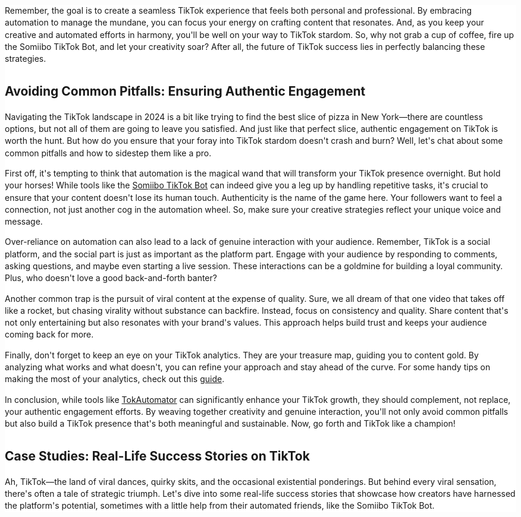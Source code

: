 Remember, the goal is to create a seamless TikTok experience that feels both personal and professional. By embracing automation to manage the mundane, you can focus your energy on crafting content that resonates. And, as you keep your creative and automated efforts in harmony, you'll be well on your way to TikTok stardom. So, why not grab a cup of coffee, fire up the Somiibo TikTok Bot, and let your creativity soar? After all, the future of TikTok success lies in perfectly balancing these strategies.

## Avoiding Common Pitfalls: Ensuring Authentic Engagement

Navigating the TikTok landscape in 2024 is a bit like trying to find the best slice of pizza in New York—there are countless options, but not all of them are going to leave you satisfied. And just like that perfect slice, authentic engagement on TikTok is worth the hunt. But how do you ensure that your foray into TikTok stardom doesn't crash and burn? Well, let's chat about some common pitfalls and how to sidestep them like a pro.

First off, it's tempting to think that automation is the magical wand that will transform your TikTok presence overnight. But hold your horses! While tools like the [Somiibo TikTok Bot](https://tokautomator.com/blog/unlocking-tiktok-success-a-beginner-s-guide-to-using-automation-tools) can indeed give you a leg up by handling repetitive tasks, it's crucial to ensure that your content doesn't lose its human touch. Authenticity is the name of the game here. Your followers want to feel a connection, not just another cog in the automation wheel. So, make sure your creative strategies reflect your unique voice and message.

Over-reliance on automation can also lead to a lack of genuine interaction with your audience. Remember, TikTok is a social platform, and the social part is just as important as the platform part. Engage with your audience by responding to comments, asking questions, and maybe even starting a live session. These interactions can be a goldmine for building a loyal community. Plus, who doesn't love a good back-and-forth banter?



Another common trap is the pursuit of viral content at the expense of quality. Sure, we all dream of that one video that takes off like a rocket, but chasing virality without substance can backfire. Instead, focus on consistency and quality. Share content that's not only entertaining but also resonates with your brand's values. This approach helps build trust and keeps your audience coming back for more.

Finally, don't forget to keep an eye on your TikTok analytics. They are your treasure map, guiding you to content gold. By analyzing what works and what doesn't, you can refine your approach and stay ahead of the curve. For some handy tips on making the most of your analytics, check out this [guide](https://tokautomator.com/blog/how-to-use-tiktok-analytics-to-enhance-your-strategy).

In conclusion, while tools like [TokAutomator](https://tokautomator.com) can significantly enhance your TikTok growth, they should complement, not replace, your authentic engagement efforts. By weaving together creativity and genuine interaction, you'll not only avoid common pitfalls but also build a TikTok presence that's both meaningful and sustainable. Now, go forth and TikTok like a champion!

## Case Studies: Real-Life Success Stories on TikTok

Ah, TikTok—the land of viral dances, quirky skits, and the occasional existential ponderings. But behind every viral sensation, there's often a tale of strategic triumph. Let's dive into some real-life success stories that showcase how creators have harnessed the platform's potential, sometimes with a little help from their automated friends, like the Somiibo TikTok Bot.
